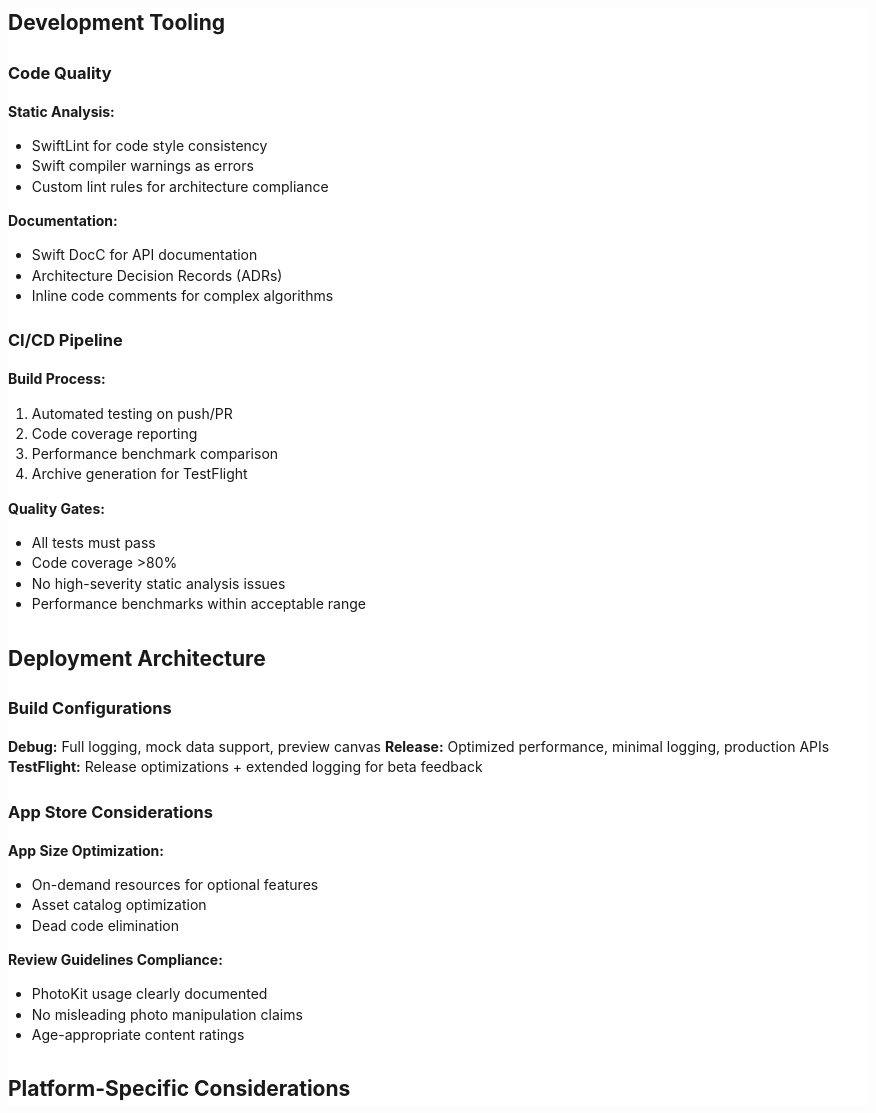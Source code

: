 ## Development Tooling

### Code Quality

**Static Analysis:**

- SwiftLint for code style consistency
- Swift compiler warnings as errors
- Custom lint rules for architecture compliance

**Documentation:**

- Swift DocC for API documentation
- Architecture Decision Records (ADRs)
- Inline code comments for complex algorithms

### CI/CD Pipeline

**Build Process:**

1. Automated testing on push/PR
2. Code coverage reporting
3. Performance benchmark comparison
4. Archive generation for TestFlight

**Quality Gates:**

- All tests must pass
- Code coverage >80%
- No high-severity static analysis issues
- Performance benchmarks within acceptable range

## Deployment Architecture

### Build Configurations

**Debug:** Full logging, mock data support, preview canvas
**Release:** Optimized performance, minimal logging, production APIs
**TestFlight:** Release optimizations + extended logging for beta feedback

### App Store Considerations

**App Size Optimization:**

- On-demand resources for optional features
- Asset catalog optimization
- Dead code elimination

**Review Guidelines Compliance:**

- PhotoKit usage clearly documented
- No misleading photo manipulation claims
- Age-appropriate content ratings

## Platform-Specific Considerations
